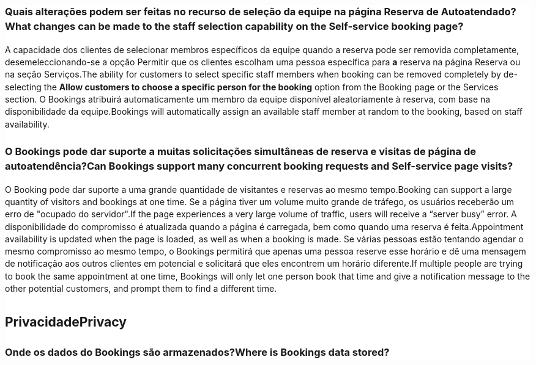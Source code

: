 ### <a name="what-changes-can-be-made-to-the-staff-selection-capability-on-the-self-service-booking-page"></a><span data-ttu-id="9cb58-287">Quais alterações podem ser feitas no recurso de seleção da equipe na página Reserva de Autoatendado?</span><span class="sxs-lookup"><span data-stu-id="9cb58-287">What changes can be made to the staff selection capability on the Self-service booking page?</span></span>

<span data-ttu-id="9cb58-288">A capacidade dos clientes de selecionar membros específicos da equipe quando a reserva pode ser removida completamente, desemeleccionando-se a opção Permitir que os clientes escolham uma pessoa específica para **a** reserva na página Reserva ou na seção Serviços.</span><span class="sxs-lookup"><span data-stu-id="9cb58-288">The ability for customers to select specific staff members when booking can be removed completely by de-selecting the **Allow customers to choose a specific person for the booking** option from the Booking page or the Services section.</span></span> <span data-ttu-id="9cb58-289">O Bookings atribuirá automaticamente um membro da equipe disponível aleatoriamente à reserva, com base na disponibilidade da equipe.</span><span class="sxs-lookup"><span data-stu-id="9cb58-289">Bookings will automatically assign an available staff member at random to the booking, based on staff availability.</span></span>

### <a name="can-bookings-support-many-concurrent-booking-requests-and-self-service-page-visits"></a><span data-ttu-id="9cb58-290">O Bookings pode dar suporte a muitas solicitações simultâneas de reserva e visitas de página de autoatendência?</span><span class="sxs-lookup"><span data-stu-id="9cb58-290">Can Bookings support many concurrent booking requests and Self-service page visits?</span></span>

<span data-ttu-id="9cb58-291">O Booking pode dar suporte a uma grande quantidade de visitantes e reservas ao mesmo tempo.</span><span class="sxs-lookup"><span data-stu-id="9cb58-291">Booking can support a large quantity of visitors and bookings at one time.</span></span> <span data-ttu-id="9cb58-292">Se a página tiver um volume muito grande de tráfego, os usuários receberão um erro de "ocupado do servidor".</span><span class="sxs-lookup"><span data-stu-id="9cb58-292">If the page experiences a very large volume of traffic, users will receive a “server busy” error.</span></span> <span data-ttu-id="9cb58-293">A disponibilidade do compromisso é atualizada quando a página é carregada, bem como quando uma reserva é feita.</span><span class="sxs-lookup"><span data-stu-id="9cb58-293">Appointment availability is updated when the page is loaded, as well as when a booking is made.</span></span> <span data-ttu-id="9cb58-294">Se várias pessoas estão tentando agendar o mesmo compromisso ao mesmo tempo, o Bookings permitirá que apenas uma pessoa reserve esse horário e dê uma mensagem de notificação aos outros clientes em potencial e solicitará que eles encontrem um horário diferente.</span><span class="sxs-lookup"><span data-stu-id="9cb58-294">If multiple people are trying to book the same appointment at one time, Bookings will only let one person book that time and give a notification message to the other potential customers, and prompt them to find a different time.</span></span>

## <a name="privacy"></a><span data-ttu-id="9cb58-295">Privacidade</span><span class="sxs-lookup"><span data-stu-id="9cb58-295">Privacy</span></span>

### <a name="where-is-bookings-data-stored"></a><span data-ttu-id="9cb58-296">Onde os dados do Bookings são armazenados?</span><span class="sxs-lookup"><span data-stu-id="9cb58-296">Where is Bookings data stored?</span></span>
